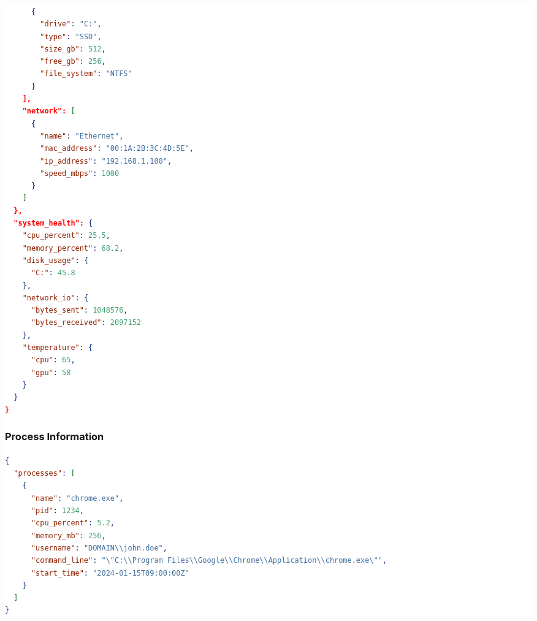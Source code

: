 ```json
      {
        "drive": "C:",
        "type": "SSD",
        "size_gb": 512,
        "free_gb": 256,
        "file_system": "NTFS"
      }
    ],
    "network": [
      {
        "name": "Ethernet",
        "mac_address": "00:1A:2B:3C:4D:5E",
        "ip_address": "192.168.1.100",
        "speed_mbps": 1000
      }
    ]
  },
  "system_health": {
    "cpu_percent": 25.5,
    "memory_percent": 68.2,
    "disk_usage": {
      "C:": 45.8
    },
    "network_io": {
      "bytes_sent": 1048576,
      "bytes_received": 2097152
    },
    "temperature": {
      "cpu": 65,
      "gpu": 58
    }
  }
}
```

### Process Information
```json
{
  "processes": [
    {
      "name": "chrome.exe",
      "pid": 1234,
      "cpu_percent": 5.2,
      "memory_mb": 256,
      "username": "DOMAIN\\john.doe",
      "command_line": "\"C:\\Program Files\\Google\\Chrome\\Application\\chrome.exe\"",
      "start_time": "2024-01-15T09:00:00Z"
    }
  ]
}
```
